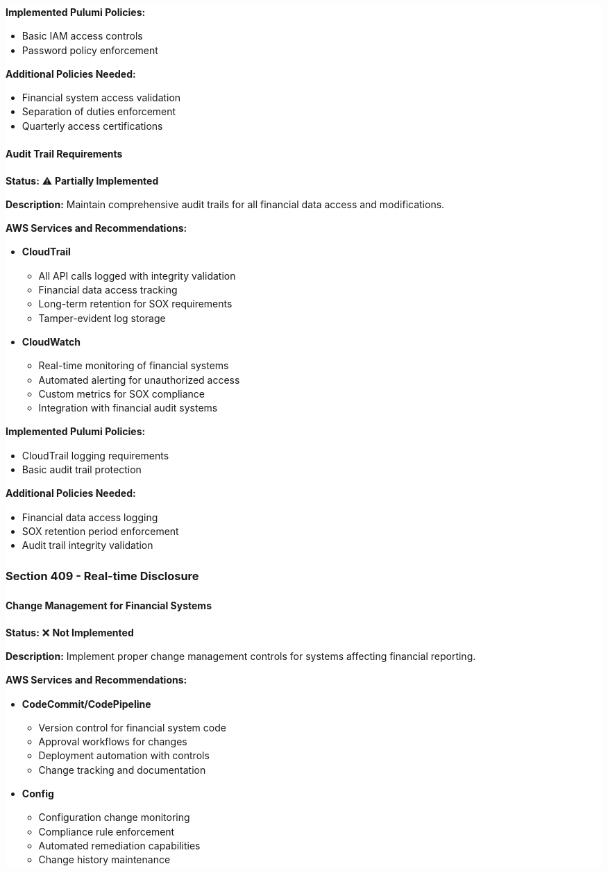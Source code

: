 **Implemented Pulumi Policies:**
- Basic IAM access controls
- Password policy enforcement

**Additional Policies Needed:**
- Financial system access validation
- Separation of duties enforcement
- Quarterly access certifications

#### Audit Trail Requirements

**Status:** ⚠️ **Partially Implemented**

**Description:** Maintain comprehensive audit trails for all financial data access and modifications.

**AWS Services and Recommendations:**
- **CloudTrail**
  - All API calls logged with integrity validation
  - Financial data access tracking
  - Long-term retention for SOX requirements
  - Tamper-evident log storage

- **CloudWatch**
  - Real-time monitoring of financial systems
  - Automated alerting for unauthorized access
  - Custom metrics for SOX compliance
  - Integration with financial audit systems

**Implemented Pulumi Policies:**
- CloudTrail logging requirements
- Basic audit trail protection

**Additional Policies Needed:**
- Financial data access logging
- SOX retention period enforcement
- Audit trail integrity validation

### Section 409 - Real-time Disclosure

#### Change Management for Financial Systems

**Status:** ❌ **Not Implemented**

**Description:** Implement proper change management controls for systems affecting financial reporting.

**AWS Services and Recommendations:**
- **CodeCommit/CodePipeline**
  - Version control for financial system code
  - Approval workflows for changes
  - Deployment automation with controls
  - Change tracking and documentation

- **Config**
  - Configuration change monitoring
  - Compliance rule enforcement
  - Automated remediation capabilities
  - Change history maintenance
